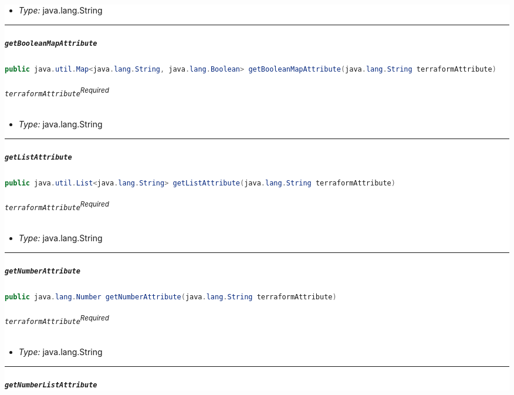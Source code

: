 - *Type:* java.lang.String

---

##### `getBooleanMapAttribute` <a name="getBooleanMapAttribute" id="rhizo-co-terraform-provider-oci.coreSecurityList.CoreSecurityList.getBooleanMapAttribute"></a>

```java
public java.util.Map<java.lang.String, java.lang.Boolean> getBooleanMapAttribute(java.lang.String terraformAttribute)
```

###### `terraformAttribute`<sup>Required</sup> <a name="terraformAttribute" id="rhizo-co-terraform-provider-oci.coreSecurityList.CoreSecurityList.getBooleanMapAttribute.parameter.terraformAttribute"></a>

- *Type:* java.lang.String

---

##### `getListAttribute` <a name="getListAttribute" id="rhizo-co-terraform-provider-oci.coreSecurityList.CoreSecurityList.getListAttribute"></a>

```java
public java.util.List<java.lang.String> getListAttribute(java.lang.String terraformAttribute)
```

###### `terraformAttribute`<sup>Required</sup> <a name="terraformAttribute" id="rhizo-co-terraform-provider-oci.coreSecurityList.CoreSecurityList.getListAttribute.parameter.terraformAttribute"></a>

- *Type:* java.lang.String

---

##### `getNumberAttribute` <a name="getNumberAttribute" id="rhizo-co-terraform-provider-oci.coreSecurityList.CoreSecurityList.getNumberAttribute"></a>

```java
public java.lang.Number getNumberAttribute(java.lang.String terraformAttribute)
```

###### `terraformAttribute`<sup>Required</sup> <a name="terraformAttribute" id="rhizo-co-terraform-provider-oci.coreSecurityList.CoreSecurityList.getNumberAttribute.parameter.terraformAttribute"></a>

- *Type:* java.lang.String

---

##### `getNumberListAttribute` <a name="getNumberListAttribute" id="rhizo-co-terraform-provider-oci.coreSecurityList.CoreSecurityList.getNumberListAttribute"></a>
